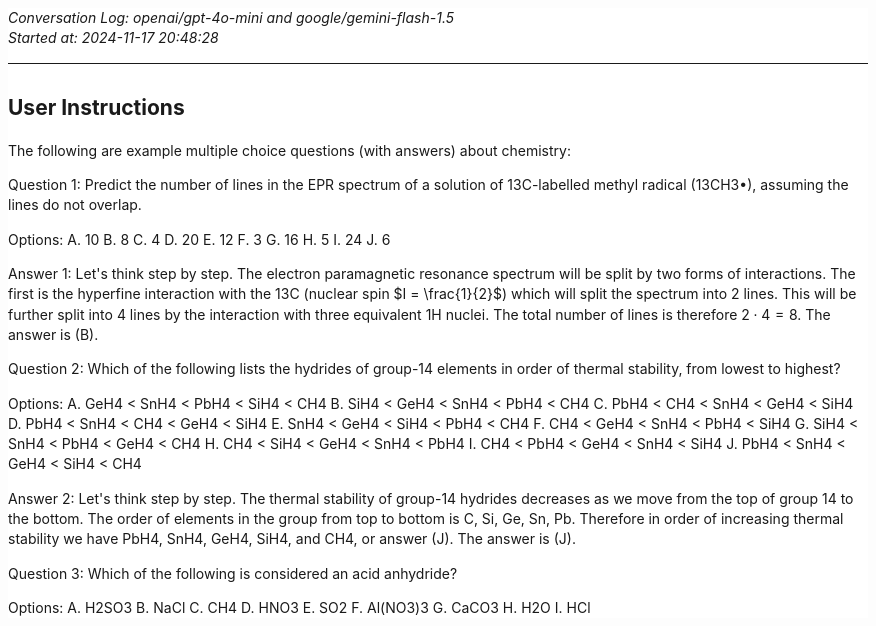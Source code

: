 _Conversation Log: openai/gpt-4o-mini and google/gemini-flash-1.5_\
_Started at: 2024-11-17 20:48:28_

---

[//]: # (2024-11-17 20:48:28)
## User Instructions


[//]: # (2024-11-17 20:48:28)
The following are example multiple choice questions (with answers) about chemistry:

Question 1: Predict the number of lines in the EPR spectrum of a solution of 13C-labelled methyl radical (13CH3•), assuming the lines do not overlap.

Options: A. 10
B. 8
C. 4
D. 20
E. 12
F. 3
G. 16
H. 5
I. 24
J. 6

Answer 1: Let's think step by step. The electron paramagnetic resonance spectrum will be split by two forms of interactions. The first is the hyperfine interaction with the 13C (nuclear spin $I = 
\frac{1}{2}$) which will split the spectrum into 2 lines. This will be further split into 4 lines by the interaction with three equivalent 1H nuclei. The total number of lines is therefore $2 \cdot 4 = 8$. The answer is (B).

Question 2: Which of the following lists the hydrides of group-14 elements in order of thermal stability, from lowest to highest?

Options: A. GeH4 < SnH4 < PbH4 < SiH4 < CH4
B. SiH4 < GeH4 < SnH4 < PbH4 < CH4
C. PbH4 < CH4 < SnH4 < GeH4 < SiH4
D. PbH4 < SnH4 < CH4 < GeH4 < SiH4
E. SnH4 < GeH4 < SiH4 < PbH4 < CH4
F. CH4 < GeH4 < SnH4 < PbH4 < SiH4
G. SiH4 < SnH4 < PbH4 < GeH4 < CH4
H. CH4 < SiH4 < GeH4 < SnH4 < PbH4
I. CH4 < PbH4 < GeH4 < SnH4 < SiH4
J. PbH4 < SnH4 < GeH4 < SiH4 < CH4

Answer 2: Let's think step by step. The thermal stability of group-14 hydrides decreases as we move from the top of group 14 to the bottom. The order of elements in the group from top to bottom is C, Si, Ge, Sn, Pb. Therefore in order of increasing thermal stability we have PbH4, SnH4, GeH4, SiH4, and CH4, or answer (J). The answer is (J).

Question 3: Which of the following is considered an acid anhydride?

Options: A. H2SO3
B. NaCl
C. CH4
D. HNO3
E. SO2
F. Al(NO3)3
G. CaCO3
H. H2O
I. HCl


[//]: # (2024-11-17 20:48:49)
[//]: # (2024-11-17 20:48:49)
[//]: # (2024-11-17 20:48:49)
[//]: # (2024-11-17 20:48:54)
[//]: # (2024-11-17 20:48:54)
[//]: # (2024-11-17 20:48:54)
[//]: # (2024-11-17 20:49:01)
[//]: # (2024-11-17 20:49:01)
[//]: # (2024-11-17 20:49:01)
[//]: # (2024-11-17 20:49:05)
[//]: # (2024-11-17 20:49:05)
[//]: # (2024-11-17 20:49:05)
[//]: # (2024-11-17 20:49:05)
[//]: # (2024-11-17 20:49:05)
[//]: # (2024-11-17 20:49:05)
[//]: # (2024-11-17 20:49:07)
[//]: # (2024-11-17 20:49:07)
[//]: # (2024-11-17 20:49:07)
[//]: # (2024-11-17 20:49:08)
[//]: # (2024-11-17 20:49:08)
[//]: # (2024-11-17 20:49:08)
[//]: # (2024-11-17 20:49:15)
[//]: # (2024-11-17 20:49:15)
[//]: # (2024-11-17 20:49:15)
[//]: # (2024-11-17 20:49:18)
[//]: # (2024-11-17 20:49:18)
[//]: # (2024-11-17 20:49:18)